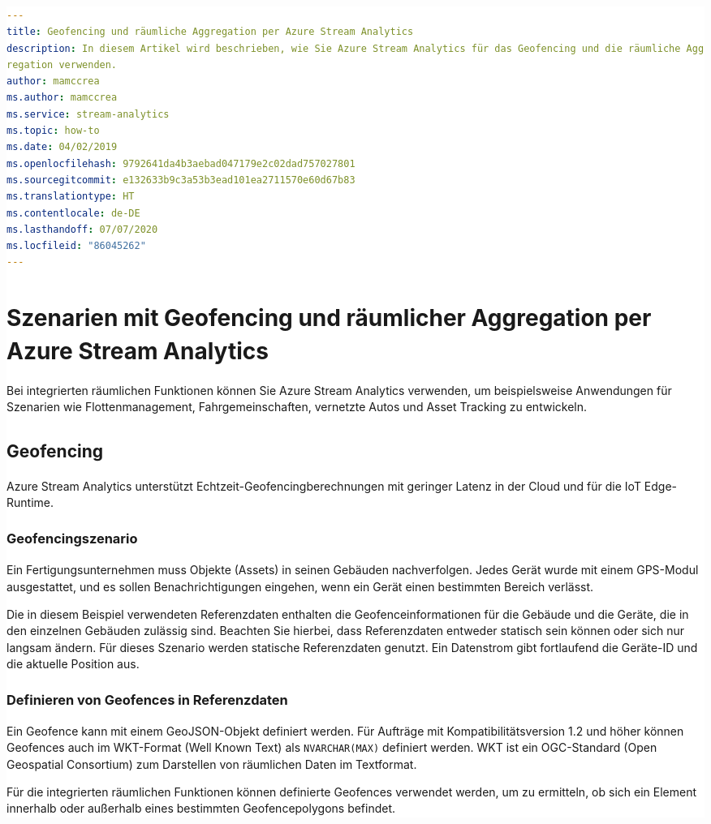 ```yaml
---
title: Geofencing und räumliche Aggregation per Azure Stream Analytics
description: In diesem Artikel wird beschrieben, wie Sie Azure Stream Analytics für das Geofencing und die räumliche Aggregation verwenden.
author: mamccrea
ms.author: mamccrea
ms.service: stream-analytics
ms.topic: how-to
ms.date: 04/02/2019
ms.openlocfilehash: 9792641da4b3aebad047179e2c02dad757027801
ms.sourcegitcommit: e132633b9c3a53b3ead101ea2711570e60d67b83
ms.translationtype: HT
ms.contentlocale: de-DE
ms.lasthandoff: 07/07/2020
ms.locfileid: "86045262"
---
```

# <a name="geofencing-and-geospatial-aggregation-scenarios-with-azure-stream-analytics"></a>Szenarien mit Geofencing und räumlicher Aggregation per Azure Stream Analytics

Bei integrierten räumlichen Funktionen können Sie Azure Stream Analytics verwenden, um beispielsweise Anwendungen für Szenarien wie Flottenmanagement, Fahrgemeinschaften, vernetzte Autos und Asset Tracking zu entwickeln.

## <a name="geofencing"></a>Geofencing

Azure Stream Analytics unterstützt Echtzeit-Geofencingberechnungen mit geringer Latenz in der Cloud und für die IoT Edge-Runtime.

### <a name="geofencing-scenario"></a>Geofencingszenario

Ein Fertigungsunternehmen muss Objekte (Assets) in seinen Gebäuden nachverfolgen. Jedes Gerät wurde mit einem GPS-Modul ausgestattet, und es sollen Benachrichtigungen eingehen, wenn ein Gerät einen bestimmten Bereich verlässt.

Die in diesem Beispiel verwendeten Referenzdaten enthalten die Geofenceinformationen für die Gebäude und die Geräte, die in den einzelnen Gebäuden zulässig sind. Beachten Sie hierbei, dass Referenzdaten entweder statisch sein können oder sich nur langsam ändern. Für dieses Szenario werden statische Referenzdaten genutzt. Ein Datenstrom gibt fortlaufend die Geräte-ID und die aktuelle Position aus.

### <a name="define-geofences-in-reference-data"></a>Definieren von Geofences in Referenzdaten

Ein Geofence kann mit einem GeoJSON-Objekt definiert werden. Für Aufträge mit Kompatibilitätsversion 1.2 und höher können Geofences auch im WKT-Format (Well Known Text) als `NVARCHAR(MAX)` definiert werden. WKT ist ein OGC-Standard (Open Geospatial Consortium) zum Darstellen von räumlichen Daten im Textformat.

Für die integrierten räumlichen Funktionen können definierte Geofences verwendet werden, um zu ermitteln, ob sich ein Element innerhalb oder außerhalb eines bestimmten Geofencepolygons befindet.

